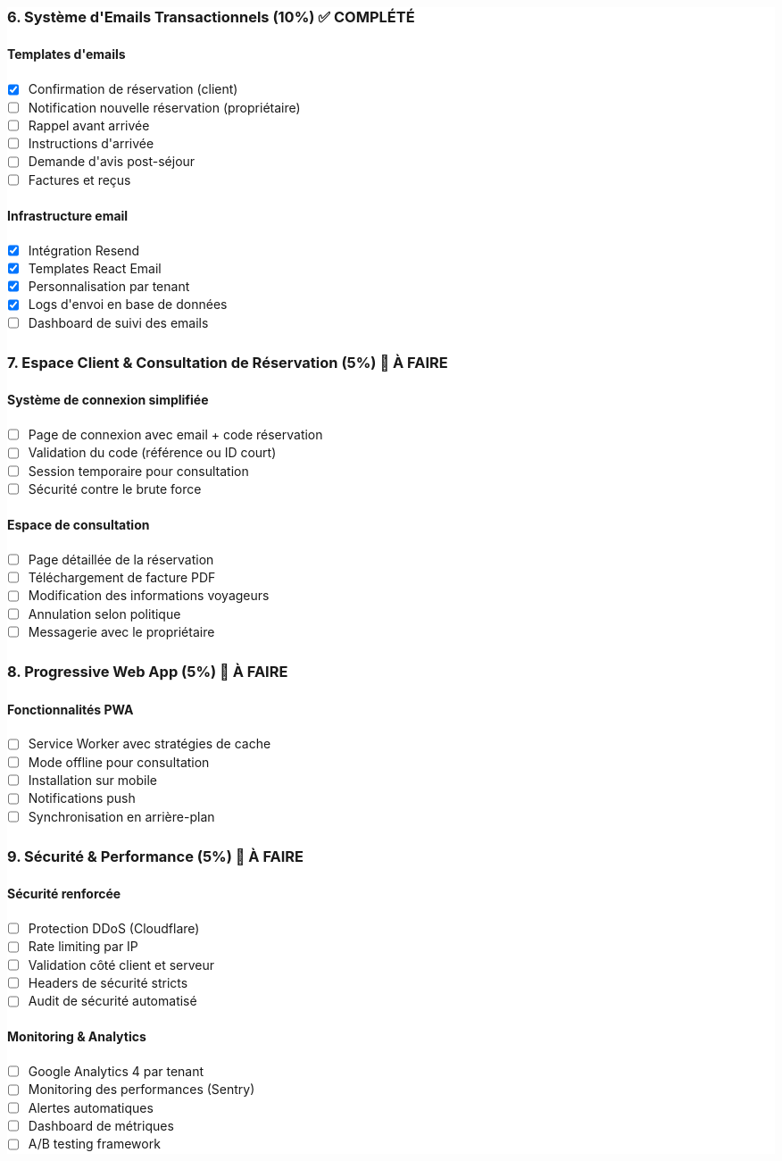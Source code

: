 ### 6. Système d'Emails Transactionnels (10%) ✅ COMPLÉTÉ
#### Templates d'emails
- [x] Confirmation de réservation (client)
- [ ] Notification nouvelle réservation (propriétaire)
- [ ] Rappel avant arrivée
- [ ] Instructions d'arrivée
- [ ] Demande d'avis post-séjour
- [ ] Factures et reçus

#### Infrastructure email
- [x] Intégration Resend
- [x] Templates React Email
- [x] Personnalisation par tenant
- [x] Logs d'envoi en base de données
- [ ] Dashboard de suivi des emails

### 7. Espace Client & Consultation de Réservation (5%) 📅 À FAIRE
#### Système de connexion simplifiée
- [ ] Page de connexion avec email + code réservation
- [ ] Validation du code (référence ou ID court)
- [ ] Session temporaire pour consultation
- [ ] Sécurité contre le brute force

#### Espace de consultation
- [ ] Page détaillée de la réservation
- [ ] Téléchargement de facture PDF
- [ ] Modification des informations voyageurs
- [ ] Annulation selon politique
- [ ] Messagerie avec le propriétaire

### 8. Progressive Web App (5%) 📅 À FAIRE
#### Fonctionnalités PWA
- [ ] Service Worker avec stratégies de cache
- [ ] Mode offline pour consultation
- [ ] Installation sur mobile
- [ ] Notifications push
- [ ] Synchronisation en arrière-plan

### 9. Sécurité & Performance (5%) 📅 À FAIRE
#### Sécurité renforcée
- [ ] Protection DDoS (Cloudflare)
- [ ] Rate limiting par IP
- [ ] Validation côté client et serveur
- [ ] Headers de sécurité stricts
- [ ] Audit de sécurité automatisé

#### Monitoring & Analytics
- [ ] Google Analytics 4 par tenant
- [ ] Monitoring des performances (Sentry)
- [ ] Alertes automatiques
- [ ] Dashboard de métriques
- [ ] A/B testing framework
